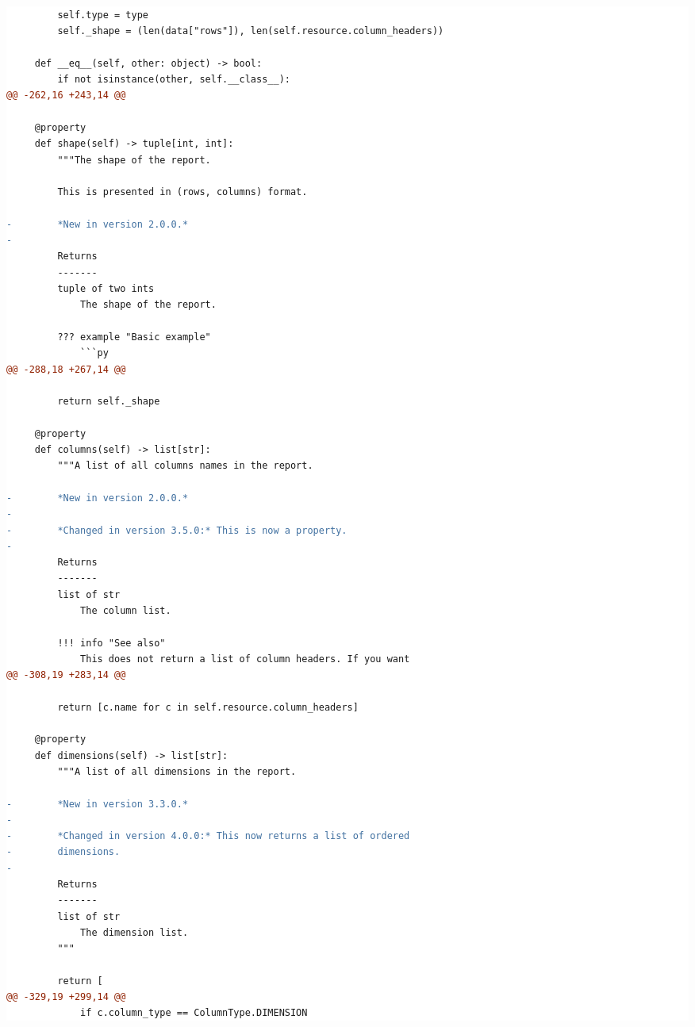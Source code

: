 ```diff
         self.type = type
         self._shape = (len(data["rows"]), len(self.resource.column_headers))
 
     def __eq__(self, other: object) -> bool:
         if not isinstance(other, self.__class__):
@@ -262,16 +243,14 @@
 
     @property
     def shape(self) -> tuple[int, int]:
         """The shape of the report.
 
         This is presented in (rows, columns) format.
 
-        *New in version 2.0.0.*
-
         Returns
         -------
         tuple of two ints
             The shape of the report.
 
         ??? example "Basic example"
             ```py
@@ -288,18 +267,14 @@
 
         return self._shape
 
     @property
     def columns(self) -> list[str]:
         """A list of all columns names in the report.
 
-        *New in version 2.0.0.*
-
-        *Changed in version 3.5.0:* This is now a property.
-
         Returns
         -------
         list of str
             The column list.
 
         !!! info "See also"
             This does not return a list of column headers. If you want
@@ -308,19 +283,14 @@
 
         return [c.name for c in self.resource.column_headers]
 
     @property
     def dimensions(self) -> list[str]:
         """A list of all dimensions in the report.
 
-        *New in version 3.3.0.*
-
-        *Changed in version 4.0.0:* This now returns a list of ordered
-        dimensions.
-
         Returns
         -------
         list of str
             The dimension list.
         """
 
         return [
@@ -329,19 +299,14 @@
             if c.column_type == ColumnType.DIMENSION
```